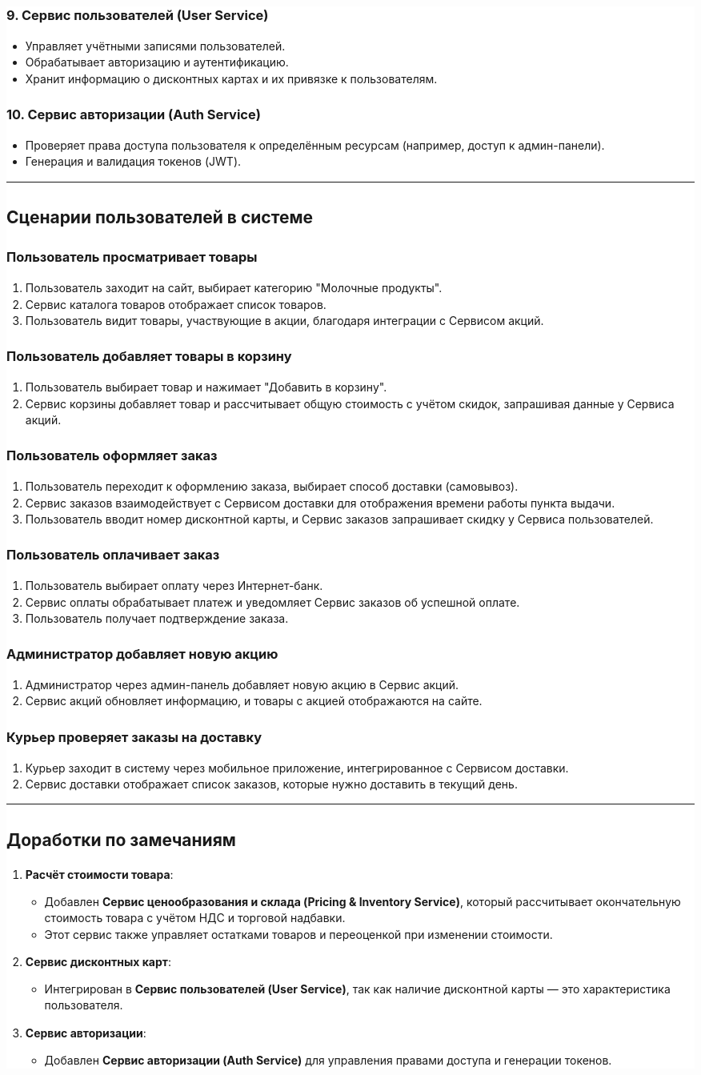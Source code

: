 ### 9. Сервис пользователей (User Service)
- Управляет учётными записями пользователей.
- Обрабатывает авторизацию и аутентификацию.
- Хранит информацию о дисконтных картах и их привязке к пользователям.

### 10. Сервис авторизации (Auth Service)
- Проверяет права доступа пользователя к определённым ресурсам (например, доступ к админ-панели).
- Генерация и валидация токенов (JWT).

---

## Сценарии пользователей в системе

### Пользователь просматривает товары
1. Пользователь заходит на сайт, выбирает категорию "Молочные продукты".
2. Сервис каталога товаров отображает список товаров.
3. Пользователь видит товары, участвующие в акции, благодаря интеграции с Сервисом акций.

### Пользователь добавляет товары в корзину
1. Пользователь выбирает товар и нажимает "Добавить в корзину".
2. Сервис корзины добавляет товар и рассчитывает общую стоимость с учётом скидок, запрашивая данные у Сервиса акций.

### Пользователь оформляет заказ
1. Пользователь переходит к оформлению заказа, выбирает способ доставки (самовывоз).
2. Сервис заказов взаимодействует с Сервисом доставки для отображения времени работы пункта выдачи.
3. Пользователь вводит номер дисконтной карты, и Сервис заказов запрашивает скидку у Сервиса пользователей.

### Пользователь оплачивает заказ
1. Пользователь выбирает оплату через Интернет-банк.
2. Сервис оплаты обрабатывает платеж и уведомляет Сервис заказов об успешной оплате.
3. Пользователь получает подтверждение заказа.

### Администратор добавляет новую акцию
1. Администратор через админ-панель добавляет новую акцию в Сервис акций.
2. Сервис акций обновляет информацию, и товары с акцией отображаются на сайте.

### Курьер проверяет заказы на доставку
1. Курьер заходит в систему через мобильное приложение, интегрированное с Сервисом доставки.
2. Сервис доставки отображает список заказов, которые нужно доставить в текущий день.

---

## Доработки по замечаниям

1. **Расчёт стоимости товара**:
   - Добавлен **Сервис ценообразования и склада (Pricing & Inventory Service)**, который рассчитывает окончательную стоимость товара с учётом НДС и торговой надбавки.
   - Этот сервис также управляет остатками товаров и переоценкой при изменении стоимости.

2. **Сервис дисконтных карт**:
   - Интегрирован в **Сервис пользователей (User Service)**, так как наличие дисконтной карты — это характеристика пользователя.

3. **Сервис авторизации**:
   - Добавлен **Сервис авторизации (Auth Service)** для управления правами доступа и генерации токенов.
